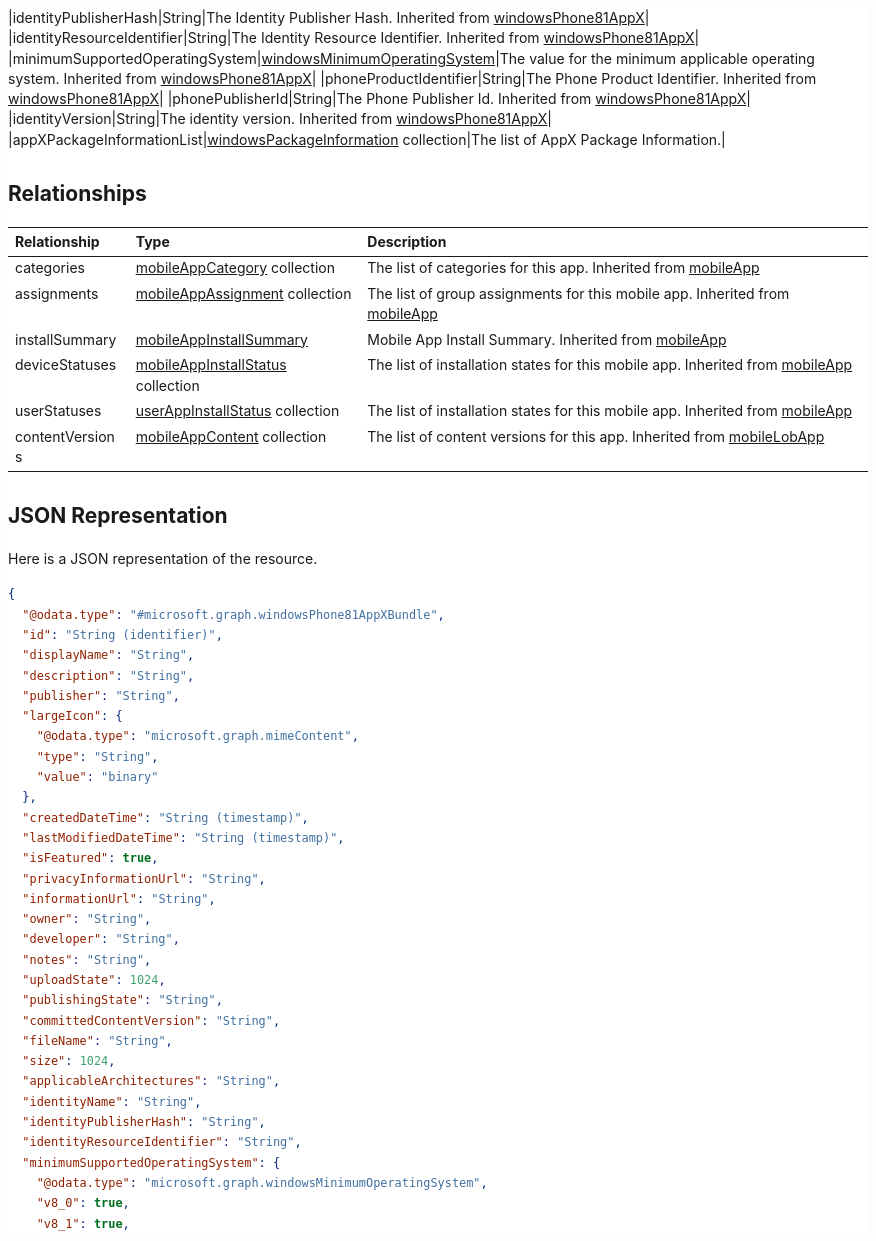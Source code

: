 |identityPublisherHash|String|The Identity Publisher Hash. Inherited from [windowsPhone81AppX](../resources/intune_apps_windowsphone81appx.md)|
|identityResourceIdentifier|String|The Identity Resource Identifier. Inherited from [windowsPhone81AppX](../resources/intune_apps_windowsphone81appx.md)|
|minimumSupportedOperatingSystem|[windowsMinimumOperatingSystem](../resources/intune_apps_windowsminimumoperatingsystem.md)|The value for the minimum applicable operating system. Inherited from [windowsPhone81AppX](../resources/intune_apps_windowsphone81appx.md)|
|phoneProductIdentifier|String|The Phone Product Identifier. Inherited from [windowsPhone81AppX](../resources/intune_apps_windowsphone81appx.md)|
|phonePublisherId|String|The Phone Publisher Id. Inherited from [windowsPhone81AppX](../resources/intune_apps_windowsphone81appx.md)|
|identityVersion|String|The identity version. Inherited from [windowsPhone81AppX](../resources/intune_apps_windowsphone81appx.md)|
|appXPackageInformationList|[windowsPackageInformation](../resources/intune_apps_windowspackageinformation.md) collection|The list of AppX Package Information.|

## Relationships
|Relationship|Type|Description|
|:---|:---|:---|
|categories|[mobileAppCategory](../resources/intune_apps_mobileappcategory.md) collection|The list of categories for this app. Inherited from [mobileApp](../resources/intune_apps_mobileapp.md)|
|assignments|[mobileAppAssignment](../resources/intune_apps_mobileappassignment.md) collection|The list of group assignments for this mobile app. Inherited from [mobileApp](../resources/intune_apps_mobileapp.md)|
|installSummary|[mobileAppInstallSummary](../resources/intune_apps_mobileappinstallsummary.md)|Mobile App Install Summary. Inherited from [mobileApp](../resources/intune_apps_mobileapp.md)|
|deviceStatuses|[mobileAppInstallStatus](../resources/intune_apps_mobileappinstallstatus.md) collection|The list of installation states for this mobile app. Inherited from [mobileApp](../resources/intune_apps_mobileapp.md)|
|userStatuses|[userAppInstallStatus](../resources/intune_apps_userappinstallstatus.md) collection|The list of installation states for this mobile app. Inherited from [mobileApp](../resources/intune_apps_mobileapp.md)|
|contentVersions|[mobileAppContent](../resources/intune_apps_mobileappcontent.md) collection|The list of content versions for this app. Inherited from [mobileLobApp](../resources/intune_apps_mobilelobapp.md)|

## JSON Representation
Here is a JSON representation of the resource.

``` json
{
  "@odata.type": "#microsoft.graph.windowsPhone81AppXBundle",
  "id": "String (identifier)",
  "displayName": "String",
  "description": "String",
  "publisher": "String",
  "largeIcon": {
    "@odata.type": "microsoft.graph.mimeContent",
    "type": "String",
    "value": "binary"
  },
  "createdDateTime": "String (timestamp)",
  "lastModifiedDateTime": "String (timestamp)",
  "isFeatured": true,
  "privacyInformationUrl": "String",
  "informationUrl": "String",
  "owner": "String",
  "developer": "String",
  "notes": "String",
  "uploadState": 1024,
  "publishingState": "String",
  "committedContentVersion": "String",
  "fileName": "String",
  "size": 1024,
  "applicableArchitectures": "String",
  "identityName": "String",
  "identityPublisherHash": "String",
  "identityResourceIdentifier": "String",
  "minimumSupportedOperatingSystem": {
    "@odata.type": "microsoft.graph.windowsMinimumOperatingSystem",
    "v8_0": true,
    "v8_1": true,
```
